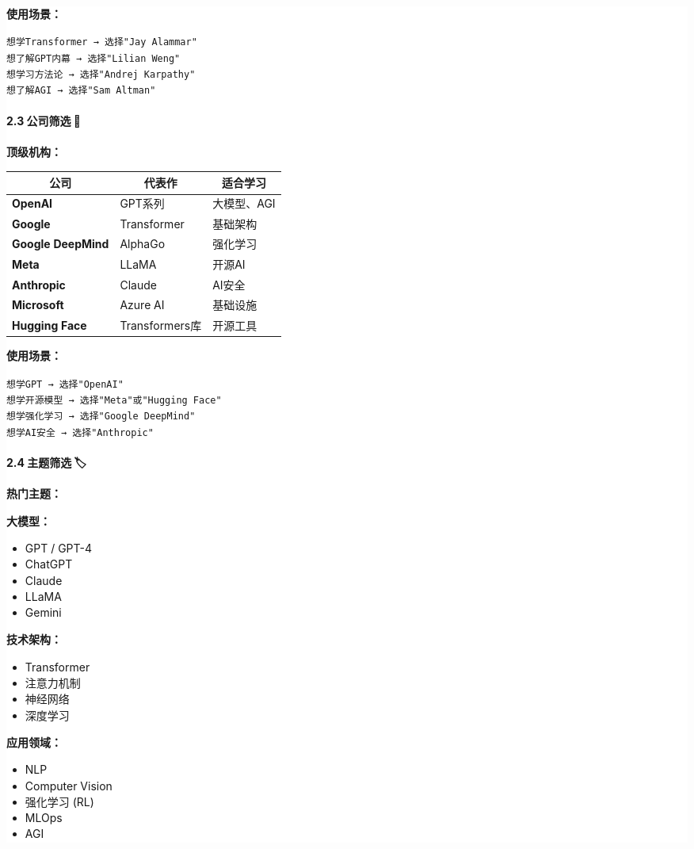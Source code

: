 **使用场景：**
```
想学Transformer → 选择"Jay Alammar"
想了解GPT内幕 → 选择"Lilian Weng"
想学习方法论 → 选择"Andrej Karpathy"
想了解AGI → 选择"Sam Altman"
```

#### 2.3 公司筛选 🏢
**顶级机构：**

| 公司 | 代表作 | 适合学习 |
|------|--------|----------|
| **OpenAI** | GPT系列 | 大模型、AGI |
| **Google** | Transformer | 基础架构 |
| **Google DeepMind** | AlphaGo | 强化学习 |
| **Meta** | LLaMA | 开源AI |
| **Anthropic** | Claude | AI安全 |
| **Microsoft** | Azure AI | 基础设施 |
| **Hugging Face** | Transformers库 | 开源工具 |

**使用场景：**
```
想学GPT → 选择"OpenAI"
想学开源模型 → 选择"Meta"或"Hugging Face"  
想学强化学习 → 选择"Google DeepMind"
想学AI安全 → 选择"Anthropic"
```

#### 2.4 主题筛选 🏷️
**热门主题：**

**大模型：**
- GPT / GPT-4
- ChatGPT
- Claude
- LLaMA
- Gemini

**技术架构：**
- Transformer
- 注意力机制
- 神经网络
- 深度学习

**应用领域：**
- NLP
- Computer Vision
- 强化学习 (RL)
- MLOps
- AGI
